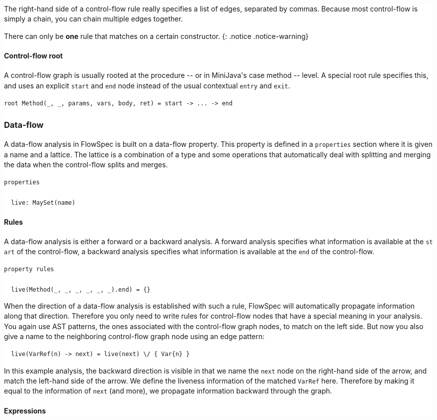 The right-hand side of a control-flow rule really specifies a list of edges, separated by commas. Because most control-flow is simply a chain, you can chain multiple edges together. 

There can only be **one** rule that matches on a certain constructor. 
{: .notice .notice-warning}

#### Control-flow root

A control-flow graph is usually rooted at the procedure -- or in MiniJava's case method -- level. A special root rule specifies this, and uses an explicit `start` and `end` node instead of the usual contextual `entry` and `exit`. 

```
root Method(_, _, params, vars, body, ret) = start -> ... -> end
```

### Data-flow

A data-flow analysis in FlowSpec is built on a data-flow property. This property is defined in a `properties` section where it is given a name and a lattice. The lattice is a combination of a type and some operations that automatically deal with splitting and merging the data when the control-flow splits and merges. 

```
properties

  live: MaySet(name)
```

#### Rules

A data-flow analysis is either a forward or a backward analysis. A forward analysis specifies what information is available at the `start` of the control-flow, a backward analysis specifies what information is available at the `end` of the control-flow. 

```
property rules

  live(Method(_, _, _, _, _, _).end) = {}
```

When the direction of a data-flow analysis is established with such a rule, FlowSpec will automatically propagate information along that direction. Therefore you only need to write rules for control-flow nodes that have a special meaning in your analysis. You again use AST patterns, the ones associated with the control-flow graph nodes, to match on the left side. But now you also give a name to the neighboring control-flow graph node using an edge pattern:

```
  live(VarRef(n) -> next) = live(next) \/ { Var{n} }
```

In this example analysis, the backward direction is visible in that we name the `next` node on the right-hand side of the arrow, and match the left-hand side of the arrow. We define the liveness information of the matched `VarRef` here. Therefore by making it equal to the information of `next` (and more), we propagate information backward through the graph. 

#### Expressions
